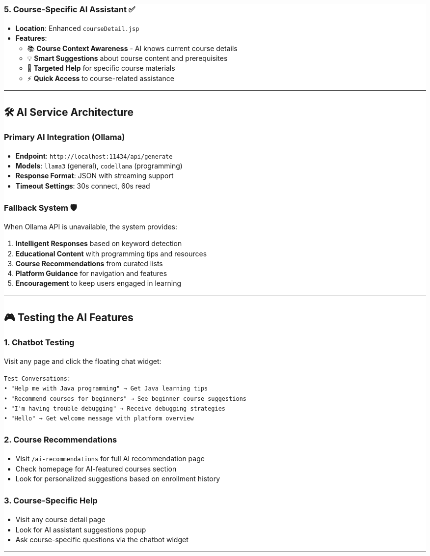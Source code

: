 ### 5. **Course-Specific AI Assistant** ✅
- **Location**: Enhanced `courseDetail.jsp`
- **Features**:
  - 📚 **Course Context Awareness** - AI knows current course details
  - 💡 **Smart Suggestions** about course content and prerequisites
  - 🎯 **Targeted Help** for specific course materials
  - ⚡ **Quick Access** to course-related assistance

---

## 🛠️ **AI Service Architecture**

### **Primary AI Integration (Ollama)**
- **Endpoint**: `http://localhost:11434/api/generate`
- **Models**: `llama3` (general), `codellama` (programming)
- **Response Format**: JSON with streaming support
- **Timeout Settings**: 30s connect, 60s read

### **Fallback System** 🛡️
When Ollama API is unavailable, the system provides:

1. **Intelligent Responses** based on keyword detection
2. **Educational Content** with programming tips and resources
3. **Course Recommendations** from curated lists
4. **Platform Guidance** for navigation and features
5. **Encouragement** to keep users engaged in learning

---

## 🎮 **Testing the AI Features**

### **1. Chatbot Testing**
Visit any page and click the floating chat widget:

```
Test Conversations:
• "Help me with Java programming" → Get Java learning tips
• "Recommend courses for beginners" → See beginner course suggestions  
• "I'm having trouble debugging" → Receive debugging strategies
• "Hello" → Get welcome message with platform overview
```

### **2. Course Recommendations**
- Visit `/ai-recommendations` for full AI recommendation page
- Check homepage for AI-featured courses section
- Look for personalized suggestions based on enrollment history

### **3. Course-Specific Help**
- Visit any course detail page
- Look for AI assistant suggestions popup
- Ask course-specific questions via the chatbot widget

---